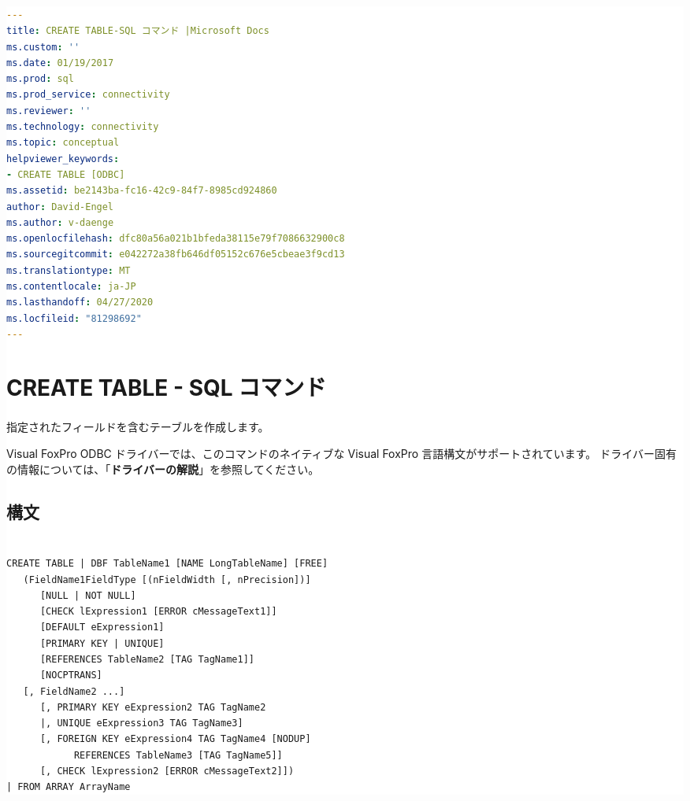 ```yaml
---
title: CREATE TABLE-SQL コマンド |Microsoft Docs
ms.custom: ''
ms.date: 01/19/2017
ms.prod: sql
ms.prod_service: connectivity
ms.reviewer: ''
ms.technology: connectivity
ms.topic: conceptual
helpviewer_keywords:
- CREATE TABLE [ODBC]
ms.assetid: be2143ba-fc16-42c9-84f7-8985cd924860
author: David-Engel
ms.author: v-daenge
ms.openlocfilehash: dfc80a56a021b1bfeda38115e79f7086632900c8
ms.sourcegitcommit: e042272a38fb646df05152c676e5cbeae3f9cd13
ms.translationtype: MT
ms.contentlocale: ja-JP
ms.lasthandoff: 04/27/2020
ms.locfileid: "81298692"
---
```

# <a name="create-table---sql-command"></a>CREATE TABLE - SQL コマンド
指定されたフィールドを含むテーブルを作成します。  
  
 Visual FoxPro ODBC ドライバーでは、このコマンドのネイティブな Visual FoxPro 言語構文がサポートされています。 ドライバー固有の情報については、「**ドライバーの解説**」を参照してください。  
  
## <a name="syntax"></a>構文  
  
```  
  
CREATE TABLE | DBF TableName1 [NAME LongTableName] [FREE]  
   (FieldName1FieldType [(nFieldWidth [, nPrecision])]  
      [NULL | NOT NULL]   
      [CHECK lExpression1 [ERROR cMessageText1]]  
      [DEFAULT eExpression1]  
      [PRIMARY KEY | UNIQUE]  
      [REFERENCES TableName2 [TAG TagName1]]  
      [NOCPTRANS]  
   [, FieldName2 ...]  
      [, PRIMARY KEY eExpression2 TAG TagName2  
      |, UNIQUE eExpression3 TAG TagName3]  
      [, FOREIGN KEY eExpression4 TAG TagName4 [NODUP]  
            REFERENCES TableName3 [TAG TagName5]]  
      [, CHECK lExpression2 [ERROR cMessageText2]])  
| FROM ARRAY ArrayName  
```  
  